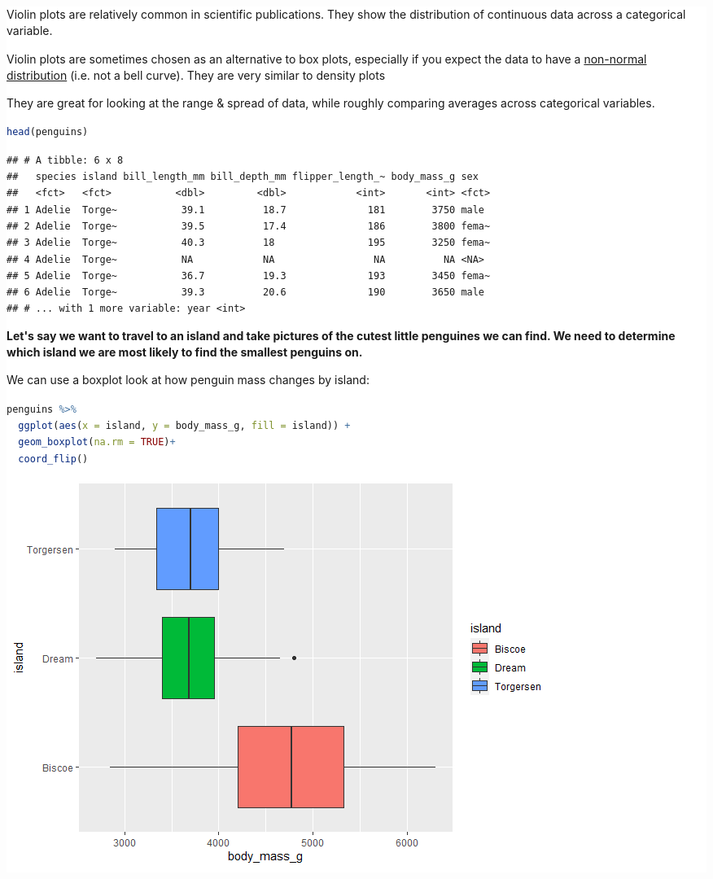  Violin plots are relatively common in scientific publications. They show 
the distribution of continuous data across a categorical variable.

  Violin plots are sometimes chosen as an alternative to box plots, especially if you expect the data to have a [non-normal distribution](https://en.wikipedia.org/wiki/Normal_distribution) (i.e. not a bell curve). They are very similar to density plots 
  
  They are great for looking at the range & spread of data, while roughly comparing averages across categorical variables.


```r
head(penguins)
```

```
## # A tibble: 6 x 8
##   species island bill_length_mm bill_depth_mm flipper_length_~ body_mass_g sex  
##   <fct>   <fct>           <dbl>         <dbl>            <int>       <int> <fct>
## 1 Adelie  Torge~           39.1          18.7              181        3750 male 
## 2 Adelie  Torge~           39.5          17.4              186        3800 fema~
## 3 Adelie  Torge~           40.3          18                195        3250 fema~
## 4 Adelie  Torge~           NA            NA                 NA          NA <NA> 
## 5 Adelie  Torge~           36.7          19.3              193        3450 fema~
## 6 Adelie  Torge~           39.3          20.6              190        3650 male 
## # ... with 1 more variable: year <int>
```


**Let's say we want to travel to an island and take pictures of the cutest little penguines we can find. We need to determine which island we are most likely to find the smallest penguins on.**

We can use a boxplot look at how penguin mass changes by island:

```r
penguins %>% 
  ggplot(aes(x = island, y = body_mass_g, fill = island)) +
  geom_boxplot(na.rm = TRUE)+
  coord_flip()
```

![](lab14_1_files/figure-html/unnamed-chunk-4-1.png)
